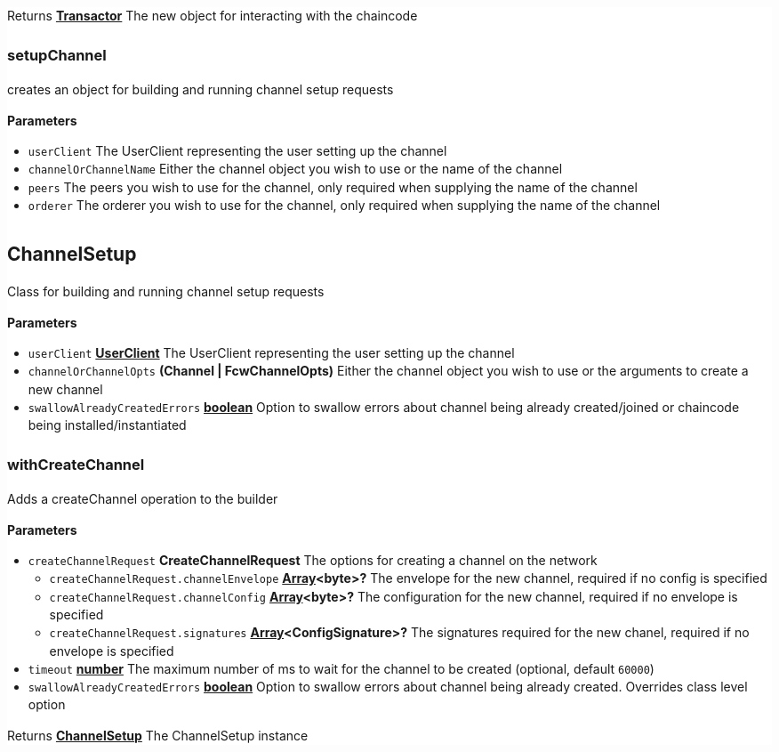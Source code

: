 Returns **[Transactor](#transactor)** The new object for interacting with the chaincode

### setupChannel

creates an object for building and running channel setup requests

**Parameters**

-   `userClient`  The UserClient representing the user setting up the channel
-   `channelOrChannelName`  Either the channel object you wish to use or the name of the channel
-   `peers`  The peers you wish to use for the channel, only required when supplying the name of the channel
-   `orderer`  The orderer you wish to use for the channel, only required when supplying the name of the channel

## ChannelSetup

Class for building and running channel setup requests

**Parameters**

-   `userClient` **[UserClient](#userclient)** The UserClient representing the user setting up the channel
-   `channelOrChannelOpts` **(Channel | FcwChannelOpts)** Either the channel object you wish to use or the arguments to create a new channel
-   `swallowAlreadyCreatedErrors` **[boolean](https://developer.mozilla.org/en-US/docs/Web/JavaScript/Reference/Global_Objects/Boolean)** Option to swallow errors about channel being already created/joined or chaincode being installed/instantiated

### withCreateChannel

Adds a createChannel operation to the builder

**Parameters**

-   `createChannelRequest` **CreateChannelRequest** The options for creating a channel on the network
    -   `createChannelRequest.channelEnvelope` **[Array](https://developer.mozilla.org/en-US/docs/Web/JavaScript/Reference/Global_Objects/Array)&lt;byte>?** The envelope for the new channel, required if no config is specified
    -   `createChannelRequest.channelConfig` **[Array](https://developer.mozilla.org/en-US/docs/Web/JavaScript/Reference/Global_Objects/Array)&lt;byte>?** The configuration for the new channel, required if no envelope is specified
    -   `createChannelRequest.signatures` **[Array](https://developer.mozilla.org/en-US/docs/Web/JavaScript/Reference/Global_Objects/Array)&lt;ConfigSignature>?** The signatures required for the new chanel, required if no envelope is specified
-   `timeout` **[number](https://developer.mozilla.org/en-US/docs/Web/JavaScript/Reference/Global_Objects/Number)** The maximum number of ms to wait for the channel to be created (optional, default `60000`)
-   `swallowAlreadyCreatedErrors` **[boolean](https://developer.mozilla.org/en-US/docs/Web/JavaScript/Reference/Global_Objects/Boolean)** Option to swallow errors about channel being already created. Overrides class level option

Returns **[ChannelSetup](#channelsetup)** The ChannelSetup instance
